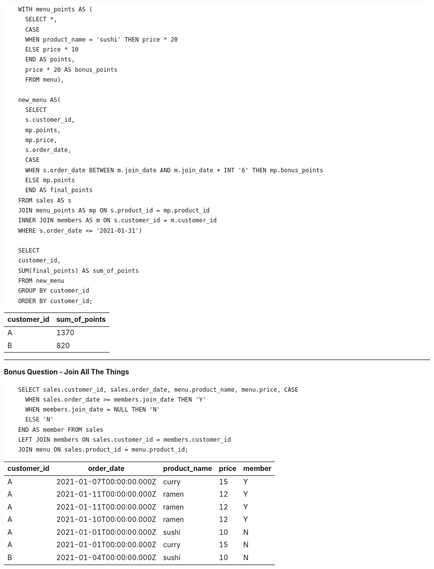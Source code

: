 ```
    WITH menu_points AS (
      SELECT *, 
      CASE 
      WHEN product_name = 'sushi' THEN price * 20
      ELSE price * 10
      END AS points,
      price * 20 AS bonus_points
      FROM menu),
      
    new_menu AS(
      SELECT 
      s.customer_id, 
      mp.points, 
      mp.price, 
      s.order_date,
      CASE
      WHEN s.order_date BETWEEN m.join_date AND m.join_date + INT '6' THEN mp.bonus_points
      ELSE mp.points
      END AS final_points
    FROM sales AS s
    JOIN menu_points AS mp ON s.product_id = mp.product_id
    INNER JOIN members AS m ON s.customer_id = m.customer_id
    WHERE s.order_date <= '2021-01-31')
    
    SELECT
    customer_id,
    SUM(final_points) AS sum_of_points
    FROM new_menu
    GROUP BY customer_id
    ORDER BY customer_id;
```

| customer_id | sum_of_points |
| ----------- | ------------- |
| A           | 1370          |
| B           | 820           |

---
**Bonus Question - Join All The Things**

```
    SELECT sales.customer_id, sales.order_date, menu.product_name, menu.price, CASE
      WHEN sales.order_date >= members.join_date THEN 'Y'
      WHEN members.join_date = NULL THEN 'N'
      ELSE 'N'
    END AS member FROM sales 
    LEFT JOIN members ON sales.customer_id = members.customer_id
    JOIN menu ON sales.product_id = menu.product_id;
```
| customer_id | order_date               | product_name | price | member |
| ----------- | ------------------------ | ------------ | ----- | ------ |
| A           | 2021-01-07T00:00:00.000Z | curry        | 15    | Y      |
| A           | 2021-01-11T00:00:00.000Z | ramen        | 12    | Y      |
| A           | 2021-01-11T00:00:00.000Z | ramen        | 12    | Y      |
| A           | 2021-01-10T00:00:00.000Z | ramen        | 12    | Y      |
| A           | 2021-01-01T00:00:00.000Z | sushi        | 10    | N      |
| A           | 2021-01-01T00:00:00.000Z | curry        | 15    | N      |
| B           | 2021-01-04T00:00:00.000Z | sushi        | 10    | N      |